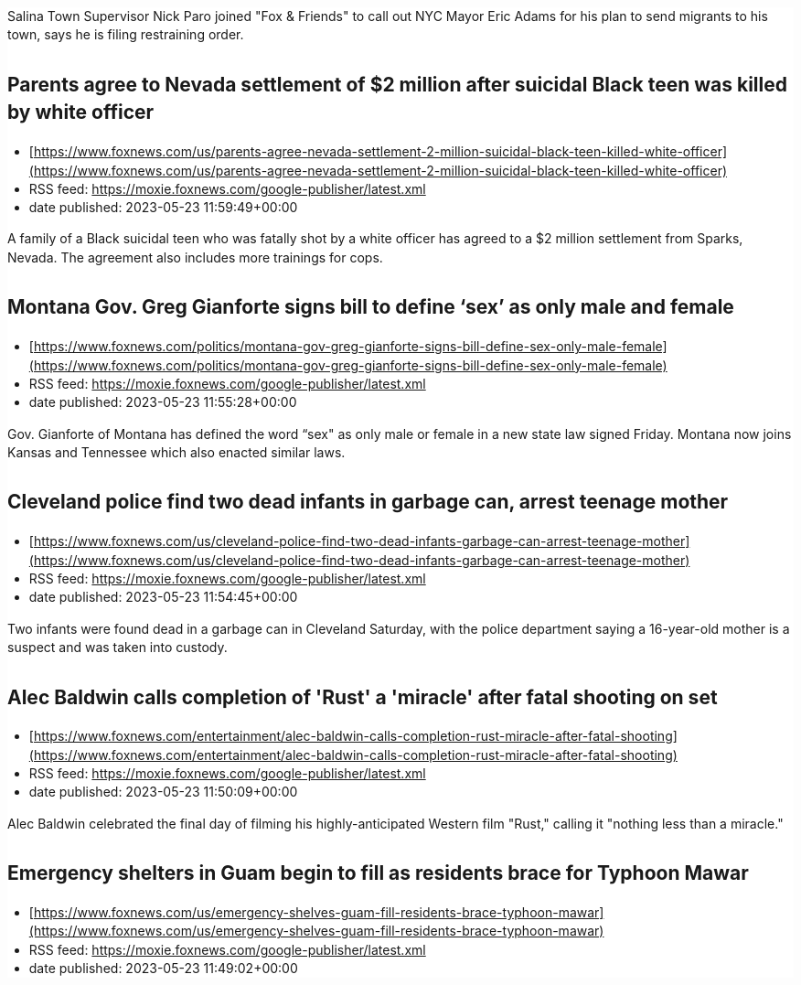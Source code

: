 Salina Town Supervisor Nick Paro joined &quot;Fox &amp; Friends&quot; to call out NYC Mayor Eric Adams for his plan to send migrants to his town, says he is filing restraining order.

## Parents agree to Nevada settlement of $2 million after suicidal Black teen was killed by white officer
 - [https://www.foxnews.com/us/parents-agree-nevada-settlement-2-million-suicidal-black-teen-killed-white-officer](https://www.foxnews.com/us/parents-agree-nevada-settlement-2-million-suicidal-black-teen-killed-white-officer)
 - RSS feed: https://moxie.foxnews.com/google-publisher/latest.xml
 - date published: 2023-05-23 11:59:49+00:00

A family of a Black suicidal teen who was fatally shot by a white officer has agreed to a $2 million settlement from Sparks, Nevada. The agreement also includes more trainings for cops.

## Montana Gov. Greg Gianforte signs bill to define ‘sex’ as only male and female
 - [https://www.foxnews.com/politics/montana-gov-greg-gianforte-signs-bill-define-sex-only-male-female](https://www.foxnews.com/politics/montana-gov-greg-gianforte-signs-bill-define-sex-only-male-female)
 - RSS feed: https://moxie.foxnews.com/google-publisher/latest.xml
 - date published: 2023-05-23 11:55:28+00:00

Gov. Gianforte of Montana has defined the word “sex&quot; as only male or female in a new state law signed Friday. Montana now joins Kansas and Tennessee which also enacted similar laws.

## Cleveland police find two dead infants in garbage can, arrest teenage mother
 - [https://www.foxnews.com/us/cleveland-police-find-two-dead-infants-garbage-can-arrest-teenage-mother](https://www.foxnews.com/us/cleveland-police-find-two-dead-infants-garbage-can-arrest-teenage-mother)
 - RSS feed: https://moxie.foxnews.com/google-publisher/latest.xml
 - date published: 2023-05-23 11:54:45+00:00

Two infants were found dead in a garbage can in Cleveland Saturday, with the police department saying a 16-year-old mother is a suspect and was taken into custody.

## Alec Baldwin calls completion of 'Rust' a 'miracle' after fatal shooting on set
 - [https://www.foxnews.com/entertainment/alec-baldwin-calls-completion-rust-miracle-after-fatal-shooting](https://www.foxnews.com/entertainment/alec-baldwin-calls-completion-rust-miracle-after-fatal-shooting)
 - RSS feed: https://moxie.foxnews.com/google-publisher/latest.xml
 - date published: 2023-05-23 11:50:09+00:00

Alec Baldwin celebrated the final day of filming his highly-anticipated Western film &quot;Rust,&quot; calling it &quot;nothing less than a miracle.&quot;

## Emergency shelters in Guam begin to fill as residents brace for Typhoon Mawar
 - [https://www.foxnews.com/us/emergency-shelves-guam-fill-residents-brace-typhoon-mawar](https://www.foxnews.com/us/emergency-shelves-guam-fill-residents-brace-typhoon-mawar)
 - RSS feed: https://moxie.foxnews.com/google-publisher/latest.xml
 - date published: 2023-05-23 11:49:02+00:00
